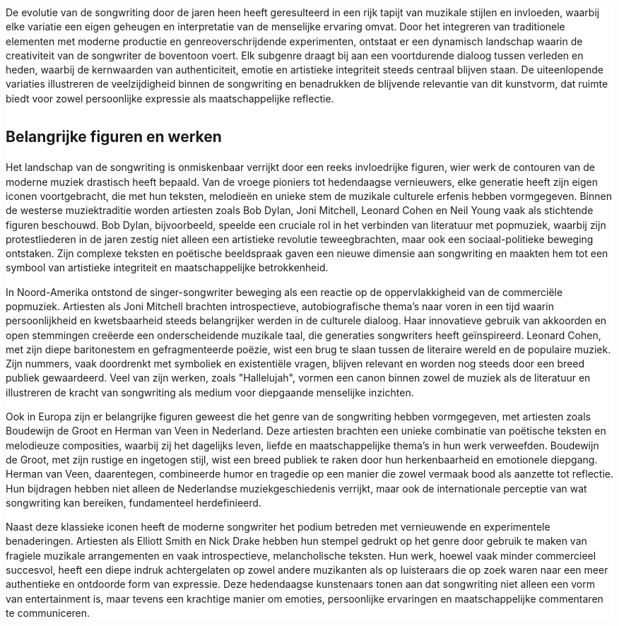 De evolutie van de songwriting door de jaren heen heeft geresulteerd in een rijk tapijt van muzikale stijlen en invloeden, waarbij elke variatie een eigen geheugen en interpretatie van de menselijke ervaring omvat. Door het integreren van traditionele elementen met moderne productie en genreoverschrijdende experimenten, ontstaat er een dynamisch landschap waarin de creativiteit van de songwriter de boventoon voert. Elk subgenre draagt bij aan een voortdurende dialoog tussen verleden en heden, waarbij de kernwaarden van authenticiteit, emotie en artistieke integriteit steeds centraal blijven staan. De uiteenlopende variaties illustreren de veelzijdigheid binnen de songwriting en benadrukken de blijvende relevantie van dit kunstvorm, dat ruimte biedt voor zowel persoonlijke expressie als maatschappelijke reflectie.


## Belangrijke figuren en werken

Het landschap van de songwriting is onmiskenbaar verrijkt door een reeks invloedrijke figuren, wier werk de contouren van de moderne muziek drastisch heeft bepaald. Van de vroege pioniers tot hedendaagse vernieuwers, elke generatie heeft zijn eigen iconen voortgebracht, die met hun teksten, melodieën en unieke stem de muzikale culturele erfenis hebben vormgegeven. Binnen de westerse muziektraditie worden artiesten zoals Bob Dylan, Joni Mitchell, Leonard Cohen en Neil Young vaak als stichtende figuren beschouwd. Bob Dylan, bijvoorbeeld, speelde een cruciale rol in het verbinden van literatuur met popmuziek, waarbij zijn protestliederen in de jaren zestig niet alleen een artistieke revolutie teweegbrachten, maar ook een sociaal-politieke beweging ontstaken. Zijn complexe teksten en poëtische beeldspraak gaven een nieuwe dimensie aan songwriting en maakten hem tot een symbool van artistieke integriteit en maatschappelijke betrokkenheid.

In Noord-Amerika ontstond de singer-songwriter beweging als een reactie op de oppervlakkigheid van de commerciële popmuziek. Artiesten als Joni Mitchell brachten introspectieve, autobiografische thema’s naar voren in een tijd waarin persoonlijkheid en kwetsbaarheid steeds belangrijker werden in de culturele dialoog. Haar innovatieve gebruik van akkoorden en open stemmingen creëerde een onderscheidende muzikale taal, die generaties songwriters heeft geïnspireerd. Leonard Cohen, met zijn diepe baritonestem en gefragmenteerde poëzie, wist een brug te slaan tussen de literaire wereld en de populaire muziek. Zijn nummers, vaak doordrenkt met symboliek en existentiële vragen, blijven relevant en worden nog steeds door een breed publiek gewaardeerd. Veel van zijn werken, zoals "Hallelujah", vormen een canon binnen zowel de muziek als de literatuur en illustreren de kracht van songwriting als medium voor diepgaande menselijke inzichten.

Ook in Europa zijn er belangrijke figuren geweest die het genre van de songwriting hebben vormgegeven, met artiesten zoals Boudewijn de Groot en Herman van Veen in Nederland. Deze artiesten brachten een unieke combinatie van poëtische teksten en melodieuze composities, waarbij zij het dagelijks leven, liefde en maatschappelijke thema’s in hun werk verweefden. Boudewijn de Groot, met zijn rustige en ingetogen stijl, wist een breed publiek te raken door hun herkenbaarheid en emotionele diepgang. Herman van Veen, daarentegen, combineerde humor en tragedie op een manier die zowel vermaak bood als aanzette tot reflectie. Hun bijdragen hebben niet alleen de Nederlandse muziekgeschiedenis verrijkt, maar ook de internationale perceptie van wat songwriting kan bereiken, fundamenteel herdefinieerd.

Naast deze klassieke iconen heeft de moderne songwriter het podium betreden met vernieuwende en experimentele benaderingen. Artiesten als Elliott Smith en Nick Drake hebben hun stempel gedrukt op het genre door gebruik te maken van fragiele muzikale arrangementen en vaak introspectieve, melancholische teksten. Hun werk, hoewel vaak minder commercieel succesvol, heeft een diepe indruk achtergelaten op zowel andere muzikanten als op luisteraars die op zoek waren naar een meer authentieke en ontdoorde form van expressie. Deze hedendaagse kunstenaars tonen aan dat songwriting niet alleen een vorm van entertainment is, maar tevens een krachtige manier om emoties, persoonlijke ervaringen en maatschappelijke commentaren te communiceren.
